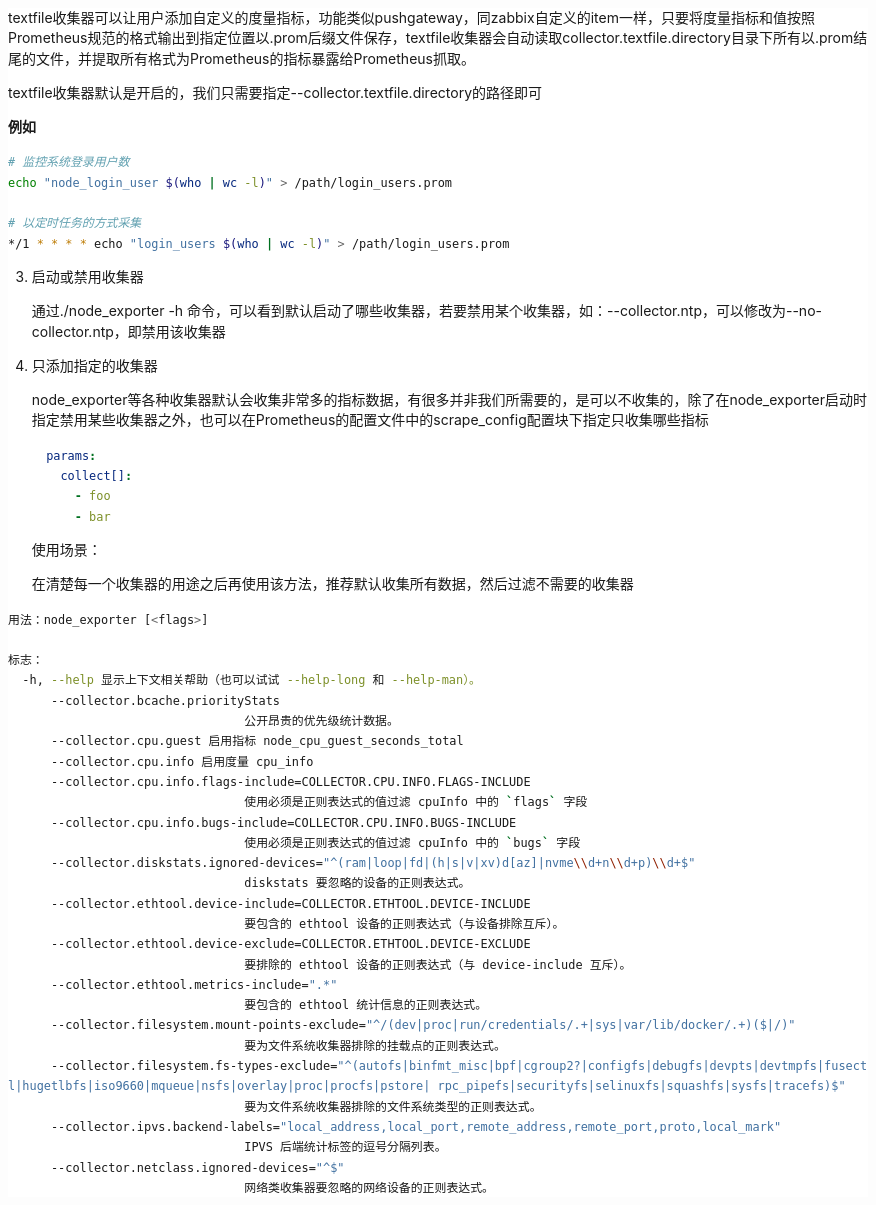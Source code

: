    textfile收集器可以让用户添加自定义的度量指标，功能类似pushgateway，同zabbix自定义的item一样，只要将度量指标和值按照Prometheus规范的格式输出到指定位置以.prom后缀文件保存，textfile收集器会自动读取collector.textfile.directory目录下所有以.prom结尾的文件，并提取所有格式为Prometheus的指标暴露给Prometheus抓取。

   textfile收集器默认是开启的，我们只需要指定--collector.textfile.directory的路径即可

   **例如**

   ```bash
   # 监控系统登录用户数
   echo "node_login_user $(who | wc -l)" > /path/login_users.prom
   
   # 以定时任务的方式采集
   */1 * * * * echo "login_users $(who | wc -l)" > /path/login_users.prom
   ```

3. 启动或禁用收集器

   通过./node_exporter -h 命令，可以看到默认启动了哪些收集器，若要禁用某个收集器，如：--collector.ntp，可以修改为--no-collector.ntp，即禁用该收集器

4. 只添加指定的收集器

   node_exporter等各种收集器默认会收集非常多的指标数据，有很多并非我们所需要的，是可以不收集的，除了在node_exporter启动时指定禁用某些收集器之外，也可以在Prometheus的配置文件中的scrape_config配置块下指定只收集哪些指标

   ```yaml
     params:
       collect[]:
         - foo
         - bar
   ```

   使用场景：

   在清楚每一个收集器的用途之后再使用该方法，推荐默认收集所有数据，然后过滤不需要的收集器

```bash
用法：node_exporter [<flags>]

标志：
  -h, --help 显示上下文相关帮助（也可以试试 --help-long 和 --help-man）。
      --collector.bcache.priorityStats
                                 公开昂贵的优先级统计数据。
      --collector.cpu.guest 启用指标 node_cpu_guest_seconds_total
      --collector.cpu.info 启用度量 cpu_info
      --collector.cpu.info.flags-include=COLLECTOR.CPU.INFO.FLAGS-INCLUDE
                                 使用必须是正则表达式的值过滤 cpuInfo 中的 `flags` 字段
      --collector.cpu.info.bugs-include=COLLECTOR.CPU.INFO.BUGS-INCLUDE
                                 使用必须是正则表达式的值过滤 cpuInfo 中的 `bugs` 字段
      --collector.diskstats.ignored-devices="^(ram|loop|fd|(h|s|v|xv)d[az]|nvme\\d+n\\d+p)\\d+$"
                                 diskstats 要忽略的设备的正则表达式。
      --collector.ethtool.device-include=COLLECTOR.ETHTOOL.DEVICE-INCLUDE
                                 要包含的 ethtool 设备的正则表达式（与设备排除互斥）。
      --collector.ethtool.device-exclude=COLLECTOR.ETHTOOL.DEVICE-EXCLUDE
                                 要排除的 ethtool 设备的正则表达式（与 device-include 互斥）。
      --collector.ethtool.metrics-include=".*"
                                 要包含的 ethtool 统计信息的正则表达式。
      --collector.filesystem.mount-points-exclude="^/(dev|proc|run/credentials/.+|sys|var/lib/docker/.+)($|/)"
                                 要为文件系统收集器排除的挂载点的正则表达式。
      --collector.filesystem.fs-types-exclude="^(autofs|binfmt_misc|bpf|cgroup2?|configfs|debugfs|devpts|devtmpfs|fusectl|hugetlbfs|iso9660|mqueue|nsfs|overlay|proc|procfs|pstore| rpc_pipefs|securityfs|selinuxfs|squashfs|sysfs|tracefs)$"
                                 要为文件系统收集器排除的文件系统类型的正则表达式。
      --collector.ipvs.backend-labels="local_address,local_port,remote_address,remote_port,proto,local_mark"
                                 IPVS 后端统计标签的逗号分隔列表。
      --collector.netclass.ignored-devices="^$"
                                 网络类收集器要忽略的网络设备的正则表达式。
```